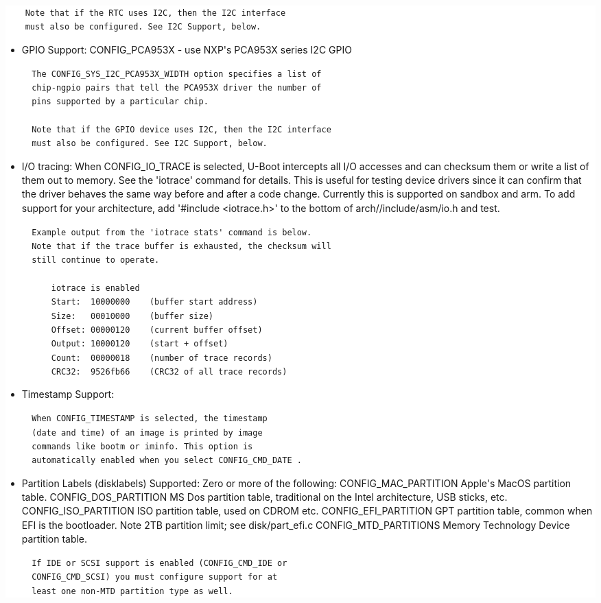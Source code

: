 		Note that if the RTC uses I2C, then the I2C interface
		must also be configured. See I2C Support, below.

- GPIO Support:
		CONFIG_PCA953X		- use NXP's PCA953X series I2C GPIO

		The CONFIG_SYS_I2C_PCA953X_WIDTH option specifies a list of
		chip-ngpio pairs that tell the PCA953X driver the number of
		pins supported by a particular chip.

		Note that if the GPIO device uses I2C, then the I2C interface
		must also be configured. See I2C Support, below.

- I/O tracing:
		When CONFIG_IO_TRACE is selected, U-Boot intercepts all I/O
		accesses and can checksum them or write a list of them out
		to memory. See the 'iotrace' command for details. This is
		useful for testing device drivers since it can confirm that
		the driver behaves the same way before and after a code
		change. Currently this is supported on sandbox and arm. To
		add support for your architecture, add '#include <iotrace.h>'
		to the bottom of arch/<arch>/include/asm/io.h and test.

		Example output from the 'iotrace stats' command is below.
		Note that if the trace buffer is exhausted, the checksum will
		still continue to operate.

			iotrace is enabled
			Start:  10000000	(buffer start address)
			Size:   00010000	(buffer size)
			Offset: 00000120	(current buffer offset)
			Output: 10000120	(start + offset)
			Count:  00000018	(number of trace records)
			CRC32:  9526fb66	(CRC32 of all trace records)

- Timestamp Support:

		When CONFIG_TIMESTAMP is selected, the timestamp
		(date and time) of an image is printed by image
		commands like bootm or iminfo. This option is
		automatically enabled when you select CONFIG_CMD_DATE .

- Partition Labels (disklabels) Supported:
		Zero or more of the following:
		CONFIG_MAC_PARTITION   Apple's MacOS partition table.
		CONFIG_DOS_PARTITION   MS Dos partition table, traditional on the
				       Intel architecture, USB sticks, etc.
		CONFIG_ISO_PARTITION   ISO partition table, used on CDROM etc.
		CONFIG_EFI_PARTITION   GPT partition table, common when EFI is the
				       bootloader.  Note 2TB partition limit; see
				       disk/part_efi.c
		CONFIG_MTD_PARTITIONS  Memory Technology Device partition table.

		If IDE or SCSI support is enabled (CONFIG_CMD_IDE or
		CONFIG_CMD_SCSI) you must configure support for at
		least one non-MTD partition type as well.
